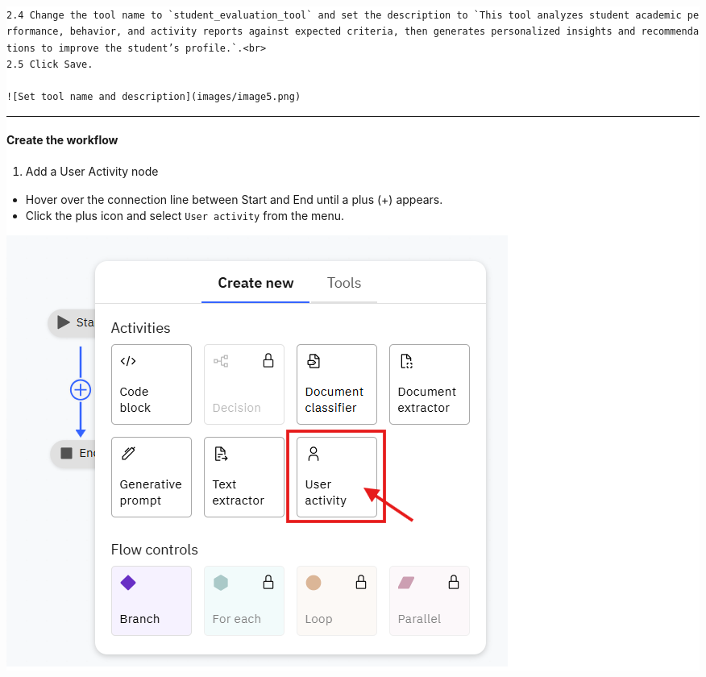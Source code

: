     2.4 Change the tool name to `student_evaluation_tool` and set the description to `This tool analyzes student academic performance, behavior, and activity reports against expected criteria, then generates personalized insights and recommendations to improve the student’s profile.`.<br>
    2.5 Click Save.

    ![Set tool name and description](images/image5.png)
---

#### Create the workflow
1) Add a User Activity node
- Hover over the connection line between Start and End until a plus (+) appears.
- Click the plus icon and select `User activity` from the menu.

![Add user activity node](images/image6.png)